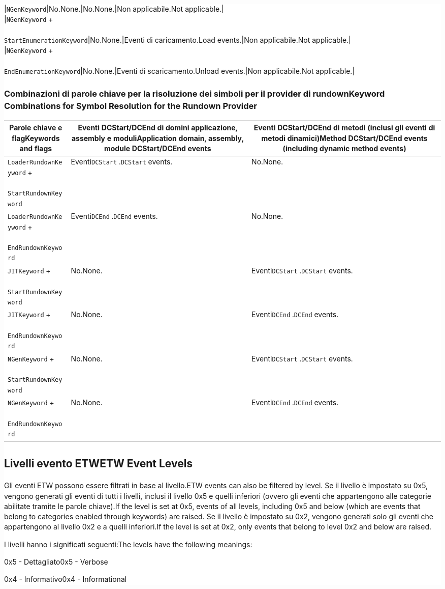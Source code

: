 |`NGenKeyword`|<span data-ttu-id="9a3dd-205">No.</span><span class="sxs-lookup"><span data-stu-id="9a3dd-205">None.</span></span>|<span data-ttu-id="9a3dd-206">No.</span><span class="sxs-lookup"><span data-stu-id="9a3dd-206">None.</span></span>|<span data-ttu-id="9a3dd-207">Non applicabile.</span><span class="sxs-lookup"><span data-stu-id="9a3dd-207">Not applicable.</span></span>|  
|`NGenKeyword` +<br /><br /> `StartEnumerationKeyword`|<span data-ttu-id="9a3dd-208">No.</span><span class="sxs-lookup"><span data-stu-id="9a3dd-208">None.</span></span>|<span data-ttu-id="9a3dd-209">Eventi di caricamento.</span><span class="sxs-lookup"><span data-stu-id="9a3dd-209">Load events.</span></span>|<span data-ttu-id="9a3dd-210">Non applicabile.</span><span class="sxs-lookup"><span data-stu-id="9a3dd-210">Not applicable.</span></span>|  
|`NGenKeyword` +<br /><br /> `EndEnumerationKeyword`|<span data-ttu-id="9a3dd-211">No.</span><span class="sxs-lookup"><span data-stu-id="9a3dd-211">None.</span></span>|<span data-ttu-id="9a3dd-212">Eventi di scaricamento.</span><span class="sxs-lookup"><span data-stu-id="9a3dd-212">Unload events.</span></span>|<span data-ttu-id="9a3dd-213">Non applicabile.</span><span class="sxs-lookup"><span data-stu-id="9a3dd-213">Not applicable.</span></span>|  
  
<a name="rundown_combo"></a>
### <a name="keyword-combinations-for-symbol-resolution-for-the-rundown-provider"></a><span data-ttu-id="9a3dd-214">Combinazioni di parole chiave per la risoluzione dei simboli per il provider di rundown</span><span class="sxs-lookup"><span data-stu-id="9a3dd-214">Keyword Combinations for Symbol Resolution for the Rundown Provider</span></span>  
  
|<span data-ttu-id="9a3dd-215">Parole chiave e flag</span><span class="sxs-lookup"><span data-stu-id="9a3dd-215">Keywords and flags</span></span>|<span data-ttu-id="9a3dd-216">Eventi DCStart/DCEnd di domini applicazione, assembly e moduli</span><span class="sxs-lookup"><span data-stu-id="9a3dd-216">Application domain, assembly, module DCStart/DCEnd events</span></span>|<span data-ttu-id="9a3dd-217">Eventi DCStart/DCEnd di metodi (inclusi gli eventi di metodi dinamici)</span><span class="sxs-lookup"><span data-stu-id="9a3dd-217">Method DCStart/DCEnd events (including dynamic method events)</span></span>|  
|------------------------|----------------------------------------------------------------|----------------------------------------------------------------------|  
|`LoaderRundownKeyword` +<br /><br /> `StartRundownKeyword`|<span data-ttu-id="9a3dd-218">Eventi`DCStart` .</span><span class="sxs-lookup"><span data-stu-id="9a3dd-218">`DCStart` events.</span></span>|<span data-ttu-id="9a3dd-219">No.</span><span class="sxs-lookup"><span data-stu-id="9a3dd-219">None.</span></span>|  
|`LoaderRundownKeyword` +<br /><br /> `EndRundownKeyword`|<span data-ttu-id="9a3dd-220">Eventi`DCEnd` .</span><span class="sxs-lookup"><span data-stu-id="9a3dd-220">`DCEnd` events.</span></span>|<span data-ttu-id="9a3dd-221">No.</span><span class="sxs-lookup"><span data-stu-id="9a3dd-221">None.</span></span>|  
|`JITKeyword` +<br /><br /> `StartRundownKeyword`|<span data-ttu-id="9a3dd-222">No.</span><span class="sxs-lookup"><span data-stu-id="9a3dd-222">None.</span></span>|<span data-ttu-id="9a3dd-223">Eventi`DCStart` .</span><span class="sxs-lookup"><span data-stu-id="9a3dd-223">`DCStart` events.</span></span>|  
|`JITKeyword` +<br /><br /> `EndRundownKeyword`|<span data-ttu-id="9a3dd-224">No.</span><span class="sxs-lookup"><span data-stu-id="9a3dd-224">None.</span></span>|<span data-ttu-id="9a3dd-225">Eventi`DCEnd` .</span><span class="sxs-lookup"><span data-stu-id="9a3dd-225">`DCEnd` events.</span></span>|  
|`NGenKeyword` +<br /><br /> `StartRundownKeyword`|<span data-ttu-id="9a3dd-226">No.</span><span class="sxs-lookup"><span data-stu-id="9a3dd-226">None.</span></span>|<span data-ttu-id="9a3dd-227">Eventi`DCStart` .</span><span class="sxs-lookup"><span data-stu-id="9a3dd-227">`DCStart` events.</span></span>|  
|`NGenKeyword` +<br /><br /> `EndRundownKeyword`|<span data-ttu-id="9a3dd-228">No.</span><span class="sxs-lookup"><span data-stu-id="9a3dd-228">None.</span></span>|<span data-ttu-id="9a3dd-229">Eventi`DCEnd` .</span><span class="sxs-lookup"><span data-stu-id="9a3dd-229">`DCEnd` events.</span></span>|  

## <a name="etw-event-levels"></a><span data-ttu-id="9a3dd-230">Livelli evento ETW</span><span class="sxs-lookup"><span data-stu-id="9a3dd-230">ETW Event Levels</span></span>  
 <span data-ttu-id="9a3dd-231">Gli eventi ETW possono essere filtrati in base al livello.</span><span class="sxs-lookup"><span data-stu-id="9a3dd-231">ETW events can also be filtered by level.</span></span> <span data-ttu-id="9a3dd-232">Se il livello è impostato su 0x5, vengono generati gli eventi di tutti i livelli, inclusi il livello 0x5 e quelli inferiori (ovvero gli eventi che appartengono alle categorie abilitate tramite le parole chiave).</span><span class="sxs-lookup"><span data-stu-id="9a3dd-232">If the level is set at 0x5, events of all levels, including 0x5 and below (which are events that belong to categories enabled through keywords) are raised.</span></span> <span data-ttu-id="9a3dd-233">Se il livello è impostato su 0x2, vengono generati solo gli eventi che appartengono al livello 0x2 e a quelli inferiori.</span><span class="sxs-lookup"><span data-stu-id="9a3dd-233">If the level is set at 0x2, only events that belong to level 0x2 and below are raised.</span></span>  
  
 <span data-ttu-id="9a3dd-234">I livelli hanno i significati seguenti:</span><span class="sxs-lookup"><span data-stu-id="9a3dd-234">The levels have the following meanings:</span></span>  
  
 <span data-ttu-id="9a3dd-235">0x5 - Dettagliato</span><span class="sxs-lookup"><span data-stu-id="9a3dd-235">0x5 - Verbose</span></span>  
  
 <span data-ttu-id="9a3dd-236">0x4 - Informativo</span><span class="sxs-lookup"><span data-stu-id="9a3dd-236">0x4 - Informational</span></span>  
  